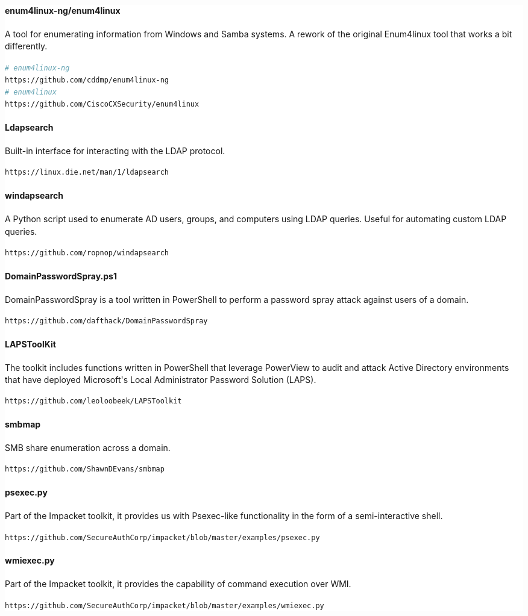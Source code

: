 #### enum4linux-ng/enum4linux
A tool for enumerating information from Windows and Samba systems.
A rework of the original Enum4linux tool that works a bit differently.
```bash
# enum4linux-ng
https://github.com/cddmp/enum4linux-ng
# enum4linux
https://github.com/CiscoCXSecurity/enum4linux
```

#### Ldapsearch
Built-in interface for interacting with the LDAP protocol.
```bash
https://linux.die.net/man/1/ldapsearch
```

#### windapsearch
A Python script used to enumerate AD users, groups, and computers using LDAP queries. Useful for automating custom LDAP queries.
```bash
https://github.com/ropnop/windapsearch
```

#### DomainPasswordSpray.ps1
DomainPasswordSpray is a tool written in PowerShell to perform a password spray attack against users of a domain.
```bash
https://github.com/dafthack/DomainPasswordSpray
```

#### LAPSToolKit
The toolkit includes functions written in PowerShell that leverage PowerView to audit and attack Active Directory environments that have deployed Microsoft's Local Administrator Password Solution (LAPS).
```bash
https://github.com/leoloobeek/LAPSToolkit
```

#### smbmap
SMB share enumeration across a domain.
```bash
https://github.com/ShawnDEvans/smbmap
```

#### psexec.py
Part of the Impacket toolkit, it provides us with Psexec-like functionality in the form of a semi-interactive shell.
```bash
https://github.com/SecureAuthCorp/impacket/blob/master/examples/psexec.py
```

#### wmiexec.py
Part of the Impacket toolkit, it provides the capability of command execution over WMI.
```bash
https://github.com/SecureAuthCorp/impacket/blob/master/examples/wmiexec.py
```

